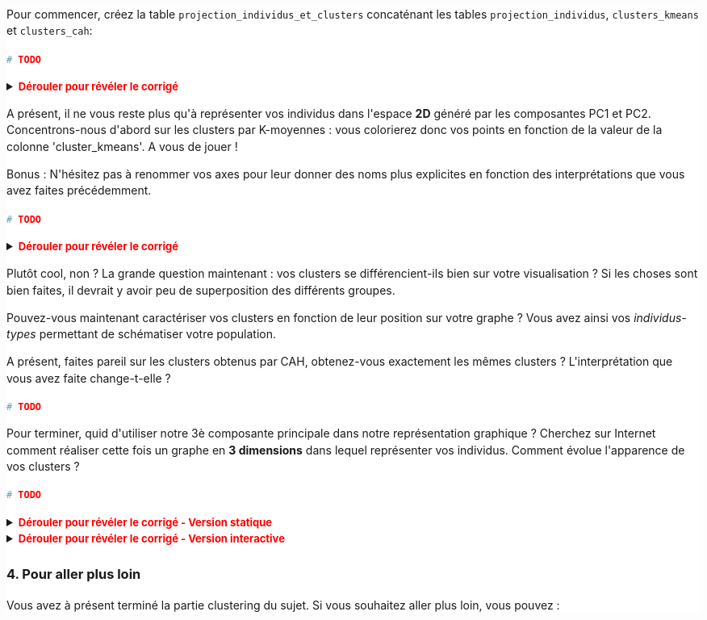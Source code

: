 Pour commencer, créez la table ```projection_individus_et_clusters``` concaténant les tables ```projection_individus```, ```clusters_kmeans``` et ```clusters_cah```:


```R
# TODO
```

<details><summary> <font size=2 color="red"><b>Dérouler pour révéler le corrigé</b></font> </summary></details>

A présent, il ne vous reste plus qu'à représenter vos individus dans l'espace __2D__ généré par les composantes PC1 et PC2. Concentrons-nous d'abord sur les clusters par K-moyennes : vous colorierez donc vos points en fonction de la valeur de la colonne 'cluster_kmeans'. A vous de jouer !

Bonus : N'hésitez pas à renommer vos axes pour leur donner des noms plus explicites en fonction des interprétations que vous avez faites précédemment.


```R
# TODO
```

<details><summary> <font size=2 color="red"><b>Dérouler pour révéler le corrigé</b></font> </summary></details>

Plutôt cool, non ?
La grande question maintenant : vos clusters se différencient-ils bien sur votre visualisation ? Si les choses sont bien faites, il devrait y avoir peu de superposition des différents groupes.

Pouvez-vous maintenant caractériser vos clusters en fonction de leur position sur votre graphe ? Vous avez ainsi vos _individus-types_ permettant de schématiser votre population.

A présent, faites pareil sur les clusters obtenus par CAH, obtenez-vous exactement les mêmes clusters ? L'interprétation que vous avez faite change-t-elle ?


```R
# TODO
```

Pour terminer, quid d'utiliser notre 3è composante principale dans notre représentation graphique ?
Cherchez sur Internet comment réaliser cette fois un graphe en __3 dimensions__ dans lequel représenter vos individus.
Comment évolue l'apparence de vos clusters ?


```R
# TODO
```

<details><summary> <font size=2 color="red"><b>Dérouler pour révéler le corrigé - Version statique</b></font> </summary></details>

<details><summary> <font size=2 color="red"><b>Dérouler pour révéler le corrigé - Version interactive</b></font> </summary></details>

### 4. Pour aller plus loin

Vous avez à présent terminé la partie clustering du sujet. Si vous souhaitez aller plus loin, vous pouvez :
